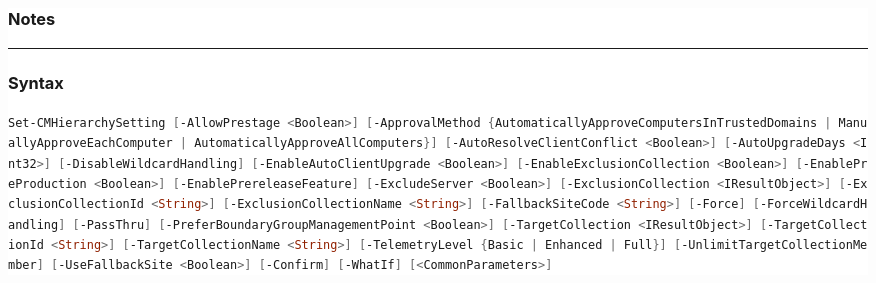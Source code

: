 
### Notes




---


### Syntax
```PowerShell
Set-CMHierarchySetting [-AllowPrestage <Boolean>] [-ApprovalMethod {AutomaticallyApproveComputersInTrustedDomains | ManuallyApproveEachComputer | AutomaticallyApproveAllComputers}] [-AutoResolveClientConflict <Boolean>] [-AutoUpgradeDays <Int32>] [-DisableWildcardHandling] [-EnableAutoClientUpgrade <Boolean>] [-EnableExclusionCollection <Boolean>] [-EnablePreProduction <Boolean>] [-EnablePrereleaseFeature] [-ExcludeServer <Boolean>] [-ExclusionCollection <IResultObject>] [-ExclusionCollectionId <String>] [-ExclusionCollectionName <String>] [-FallbackSiteCode <String>] [-Force] [-ForceWildcardHandling] [-PassThru] [-PreferBoundaryGroupManagementPoint <Boolean>] [-TargetCollection <IResultObject>] [-TargetCollectionId <String>] [-TargetCollectionName <String>] [-TelemetryLevel {Basic | Enhanced | Full}] [-UnlimitTargetCollectionMember] [-UseFallbackSite <Boolean>] [-Confirm] [-WhatIf] [<CommonParameters>]
```
